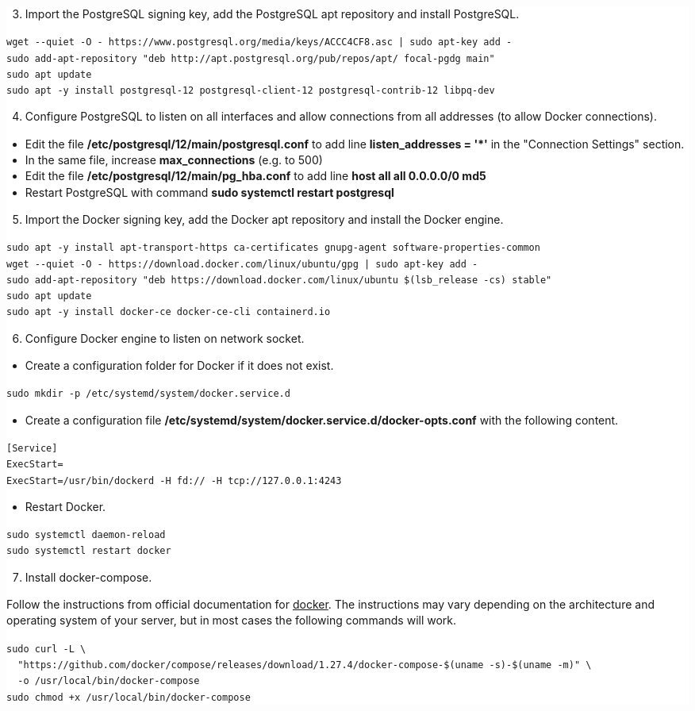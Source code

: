 3. Import the PostgreSQL signing key, add the PostgreSQL apt repository and install PostgreSQL.
```
wget --quiet -O - https://www.postgresql.org/media/keys/ACCC4CF8.asc | sudo apt-key add -
sudo add-apt-repository "deb http://apt.postgresql.org/pub/repos/apt/ focal-pgdg main"
sudo apt update
sudo apt -y install postgresql-12 postgresql-client-12 postgresql-contrib-12 libpq-dev
```

4. Configure PostgreSQL to listen on all interfaces and allow connections from all addresses (to allow Docker connections).

* Edit the file **/etc/postgresql/12/main/postgresql.conf** to add line **listen_addresses = '*'** in the "Connection Settings" section.
* In the same file, increase **max_connections** (e.g. to 500)
* Edit the file **/etc/postgresql/12/main/pg_hba.conf** to add line **host all all 0.0.0.0/0 md5**
* Restart PostgreSQL with command **sudo systemctl restart postgresql**

5. Import the Docker signing key, add the Docker apt repository and install the Docker engine.
```
sudo apt -y install apt-transport-https ca-certificates gnupg-agent software-properties-common
wget --quiet -O - https://download.docker.com/linux/ubuntu/gpg | sudo apt-key add -
sudo add-apt-repository "deb https://download.docker.com/linux/ubuntu $(lsb_release -cs) stable"
sudo apt update
sudo apt -y install docker-ce docker-ce-cli containerd.io
```

6. Configure Docker engine to listen on network socket.

- Create a configuration folder for Docker if it does not exist.  

```
sudo mkdir -p /etc/systemd/system/docker.service.d
```

- Create a configuration file **/etc/systemd/system/docker.service.d/docker-opts.conf** with the following content.

```
[Service]
ExecStart=
ExecStart=/usr/bin/dockerd -H fd:// -H tcp://127.0.0.1:4243
```

- Restart Docker.

```
sudo systemctl daemon-reload
sudo systemctl restart docker
```

7. Install docker-compose.

Follow the instructions from official documentation for [docker](https://docs.docker.com/compose/install/). The instructions may vary depending on the architecture and operating system of your server, but in most cases the following commands will work.

```
sudo curl -L \
  "https://github.com/docker/compose/releases/download/1.27.4/docker-compose-$(uname -s)-$(uname -m)" \
  -o /usr/local/bin/docker-compose
sudo chmod +x /usr/local/bin/docker-compose
```
